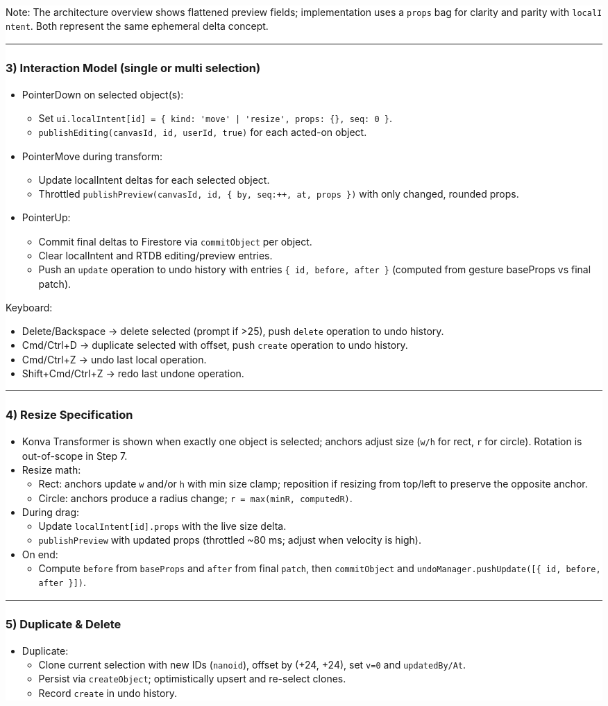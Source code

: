 Note: The architecture overview shows flattened preview fields; implementation uses a `props` bag for clarity and parity with `localIntent`. Both represent the same ephemeral delta concept.

---

### 3) Interaction Model (single or multi selection)

- PointerDown on selected object(s):
  - Set `ui.localIntent[id] = { kind: 'move' | 'resize', props: {}, seq: 0 }`.
  - `publishEditing(canvasId, id, userId, true)` for each acted-on object.

- PointerMove during transform:
  - Update localIntent deltas for each selected object.
  - Throttled `publishPreview(canvasId, id, { by, seq:++, at, props })` with only changed, rounded props.

- PointerUp:
  - Commit final deltas to Firestore via `commitObject` per object.
  - Clear localIntent and RTDB editing/preview entries.
  - Push an `update` operation to undo history with entries `{ id, before, after }` (computed from gesture baseProps vs final patch).

Keyboard:
- Delete/Backspace → delete selected (prompt if >25), push `delete` operation to undo history.
- Cmd/Ctrl+D → duplicate selected with offset, push `create` operation to undo history.
- Cmd/Ctrl+Z → undo last local operation.
- Shift+Cmd/Ctrl+Z → redo last undone operation.

---

### 4) Resize Specification

- Konva Transformer is shown when exactly one object is selected; anchors adjust size (`w/h` for rect, `r` for circle). Rotation is out-of-scope in Step 7.
- Resize math:
  - Rect: anchors update `w` and/or `h` with min size clamp; reposition if resizing from top/left to preserve the opposite anchor.
  - Circle: anchors produce a radius change; `r = max(minR, computedR)`.
- During drag:
  - Update `localIntent[id].props` with the live size delta.
  - `publishPreview` with updated props (throttled ~80 ms; adjust when velocity is high).
- On end:
  - Compute `before` from `baseProps` and `after` from final `patch`, then `commitObject` and `undoManager.pushUpdate([{ id, before, after }])`.

---

### 5) Duplicate & Delete

- Duplicate:
  - Clone current selection with new IDs (`nanoid`), offset by (+24, +24), set `v=0` and `updatedBy/At`.
  - Persist via `createObject`; optimistically upsert and re-select clones.
  - Record `create` in undo history.
